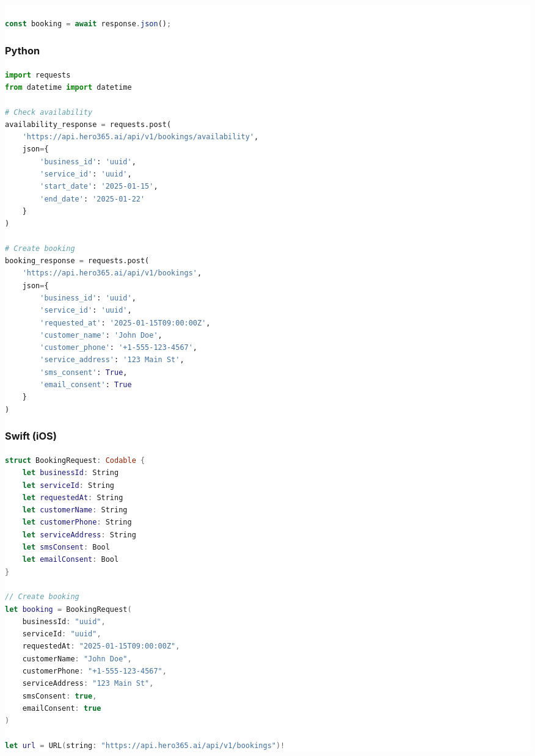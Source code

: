 ```typescript

const booking = await response.json();
```

### Python

```python
import requests
from datetime import datetime

# Check availability
availability_response = requests.post(
    'https://api.hero365.ai/api/v1/bookings/availability',
    json={
        'business_id': 'uuid',
        'service_id': 'uuid',
        'start_date': '2025-01-15',
        'end_date': '2025-01-22'
    }
)

# Create booking
booking_response = requests.post(
    'https://api.hero365.ai/api/v1/bookings',
    json={
        'business_id': 'uuid',
        'service_id': 'uuid',
        'requested_at': '2025-01-15T09:00:00Z',
        'customer_name': 'John Doe',
        'customer_phone': '+1-555-123-4567',
        'service_address': '123 Main St',
        'sms_consent': True,
        'email_consent': True
    }
)
```

### Swift (iOS)

```swift
struct BookingRequest: Codable {
    let businessId: String
    let serviceId: String
    let requestedAt: String
    let customerName: String
    let customerPhone: String
    let serviceAddress: String
    let smsConsent: Bool
    let emailConsent: Bool
}

// Create booking
let booking = BookingRequest(
    businessId: "uuid",
    serviceId: "uuid", 
    requestedAt: "2025-01-15T09:00:00Z",
    customerName: "John Doe",
    customerPhone: "+1-555-123-4567",
    serviceAddress: "123 Main St",
    smsConsent: true,
    emailConsent: true
)

let url = URL(string: "https://api.hero365.ai/api/v1/bookings")!
```